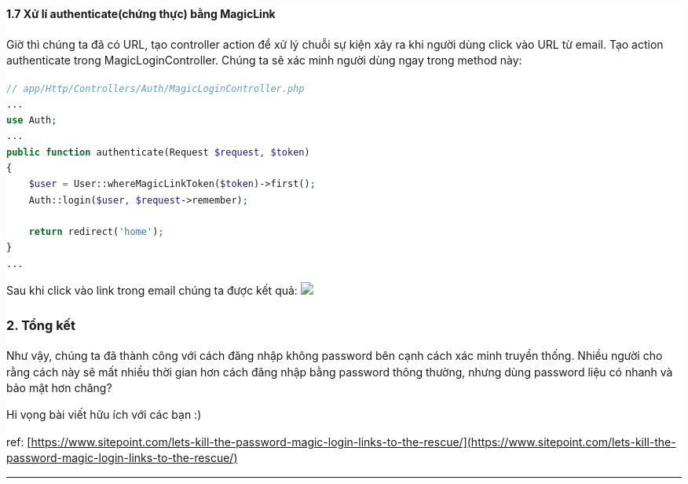 #### 1.7 Xử lí authenticate(chứng thực) bằng MagicLink
Giờ thì chúng ta đã có URL, tạo controller action để xử lý chuỗi sự kiện xảy ra khi người dùng click vào URL từ email. Tạo action authenticate trong MagicLoginController. Chúng ta sẽ xác minh người dùng ngay trong method này:
```php
// app/Http/Controllers/Auth/MagicLoginController.php
...
use Auth;
...
public function authenticate(Request $request, $token)
{
    $user = User::whereMagicLinkToken($token)->first();
    Auth::login($user, $request->remember);

    return redirect('home');
}
...
```
Sau khi click vào link trong email chúng ta được kết quả:
![](https://images.viblo.asia/907a2386-d7e1-4e09-940c-7610de8e5f2d.png)

### 2. Tổng kết
Như vậy, chúng ta đã thành công với cách đăng nhập không password bên cạnh cách xác minh truyền thống. Nhiều người cho rằng cách này sẽ mất nhiều thời gian hơn cách đăng nhập bằng password thông thường, nhưng dùng password liệu có nhanh và bảo mật hơn chăng?

Hi vọng bài viết hữu ích với các bạn :)

ref: [https://www.sitepoint.com/lets-kill-the-password-magic-login-links-to-the-rescue/](https://www.sitepoint.com/lets-kill-the-password-magic-login-links-to-the-rescue/)

----
